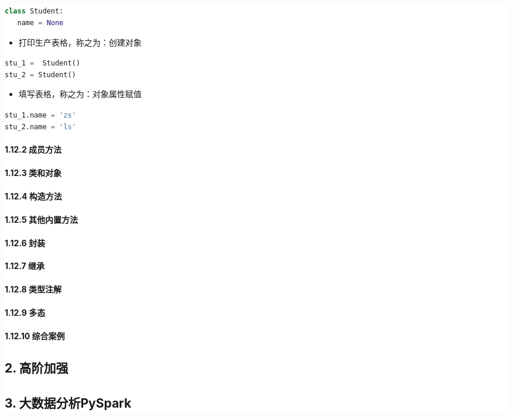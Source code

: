 ```python
class Student:
   name = None
```
- 打印生产表格，称之为：创建对象
```python
stu_1 =  Student()
stu_2 = Student()
```
- 填写表格，称之为：对象属性赋值
```python
stu_1.name = 'zs'
stu_2.name = 'ls'
```
#### 1.12.2 成员方法
#### 1.12.3 类和对象
#### 1.12.4 构造方法
#### 1.12.5 其他内置方法
#### 1.12.6 封装
#### 1.12.7 继承
#### 1.12.8 类型注解
#### 1.12.9 多态
#### 1.12.10 综合案例

## 2. 高阶加强

## 3. 大数据分析PySpark
